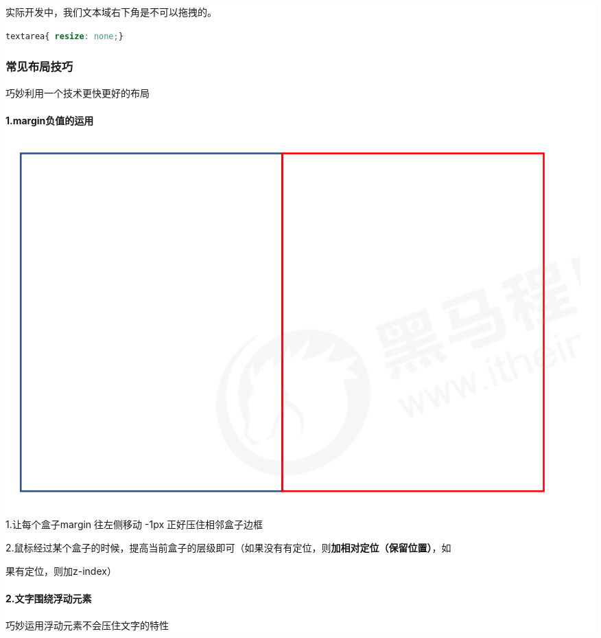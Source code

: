 实际开发中，我们文本域右下角是不可以拖拽的。

```css
textarea{ resize: none;}
```

### 常见布局技巧

巧妙利用一个技术更快更好的布局

#### 1.margin负值的运用

![margin-neg](md-img/margin-neg.jpg)

1.让每个盒子margin 往左侧移动 -1px 正好压住相邻盒子边框

2.鼠标经过某个盒子的时候，提高当前盒子的层级即可（如果没有有定位，则**加相对定位（保留位置）**，如

果有定位，则加z-index）

#### 2.文字围绕浮动元素

巧妙运用浮动元素不会压住文字的特性
